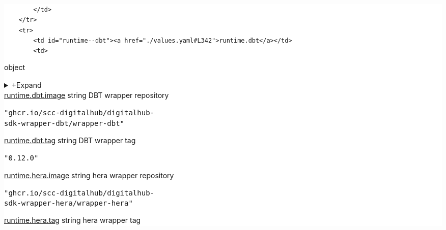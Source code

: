 			</td>
		</tr>
		<tr>
			<td id="runtime--dbt"><a href="./values.yaml#L342">runtime.dbt</a></td>
			<td>
object
</td>
			<td></td>
      <td>
				<div style="max-width: 300px;">
<details><summary>+Expand</summary></details>
</div>
			</td>
		</tr>
		<tr>
			<td id="runtime--dbt--image"><a href="./values.yaml#L344">runtime.dbt.image</a></td>
			<td>
string
</td>
			<td>DBT wrapper repository</td>
      <td>
				<div style="max-width: 300px;">
<pre lang="json">
"ghcr.io/scc-digitalhub/digitalhub-sdk-wrapper-dbt/wrapper-dbt"
</pre>
</div>
			</td>
		</tr>
		<tr>
			<td id="runtime--dbt--tag"><a href="./values.yaml#L346">runtime.dbt.tag</a></td>
			<td>
string
</td>
			<td>DBT wrapper tag</td>
      <td>
				<div style="max-width: 300px;">
<pre lang="json">
"0.12.0"
</pre>
</div>
			</td>
		</tr>
		<tr>
			<td id="runtime--hera--image"><a href="./values.yaml#L349">runtime.hera.image</a></td>
			<td>
string
</td>
			<td>hera wrapper repository</td>
      <td>
				<div style="max-width: 300px;">
<pre lang="json">
"ghcr.io/scc-digitalhub/digitalhub-sdk-wrapper-hera/wrapper-hera"
</pre>
</div>
			</td>
		</tr>
		<tr>
			<td id="runtime--hera--tag"><a href="./values.yaml#L351">runtime.hera.tag</a></td>
			<td>
string
</td>
			<td>hera wrapper tag</td>
      <td>
				<div style="max-width: 300px;">